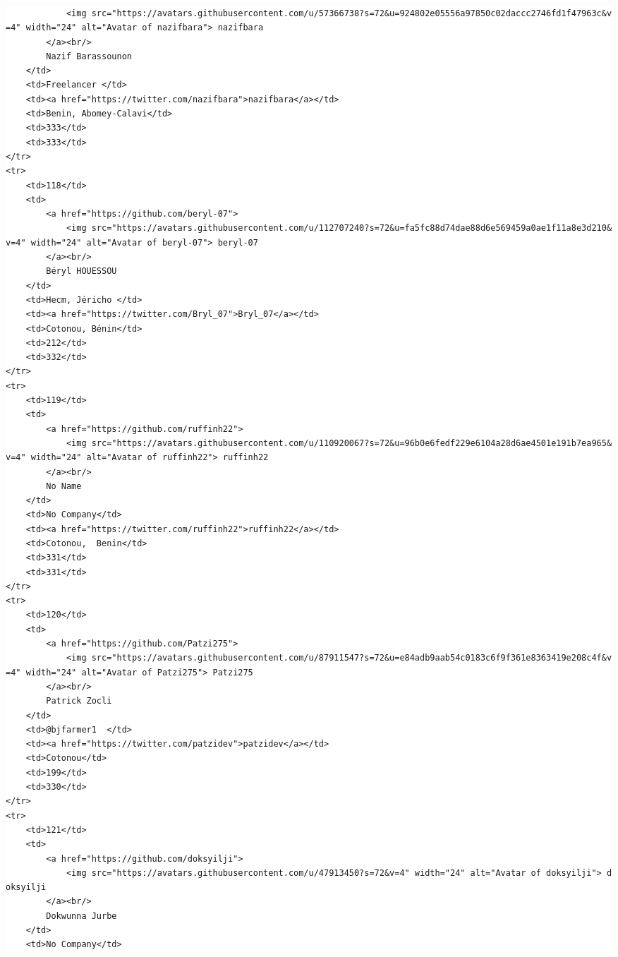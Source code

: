 				<img src="https://avatars.githubusercontent.com/u/57366738?s=72&u=924802e05556a97850c02daccc2746fd1f47963c&v=4" width="24" alt="Avatar of nazifbara"> nazifbara
			</a><br/>
			Nazif Barassounon
		</td>
		<td>Freelancer </td>
		<td><a href="https://twitter.com/nazifbara">nazifbara</a></td>
		<td>Benin, Abomey-Calavi</td>
		<td>333</td>
		<td>333</td>
	</tr>
	<tr>
		<td>118</td>
		<td>
			<a href="https://github.com/beryl-07">
				<img src="https://avatars.githubusercontent.com/u/112707240?s=72&u=fa5fc88d74dae88d6e569459a0ae1f11a8e3d210&v=4" width="24" alt="Avatar of beryl-07"> beryl-07
			</a><br/>
			Béryl HOUESSOU
		</td>
		<td>Hecm, Jéricho </td>
		<td><a href="https://twitter.com/Bryl_07">Bryl_07</a></td>
		<td>Cotonou, Bénin</td>
		<td>212</td>
		<td>332</td>
	</tr>
	<tr>
		<td>119</td>
		<td>
			<a href="https://github.com/ruffinh22">
				<img src="https://avatars.githubusercontent.com/u/110920067?s=72&u=96b0e6fedf229e6104a28d6ae4501e191b7ea965&v=4" width="24" alt="Avatar of ruffinh22"> ruffinh22
			</a><br/>
			No Name
		</td>
		<td>No Company</td>
		<td><a href="https://twitter.com/ruffinh22">ruffinh22</a></td>
		<td>Cotonou,  Benin</td>
		<td>331</td>
		<td>331</td>
	</tr>
	<tr>
		<td>120</td>
		<td>
			<a href="https://github.com/Patzi275">
				<img src="https://avatars.githubusercontent.com/u/87911547?s=72&u=e84adb9aab54c0183c6f9f361e8363419e208c4f&v=4" width="24" alt="Avatar of Patzi275"> Patzi275
			</a><br/>
			Patrick Zocli
		</td>
		<td>@bjfarmer1  </td>
		<td><a href="https://twitter.com/patzidev">patzidev</a></td>
		<td>Cotonou</td>
		<td>199</td>
		<td>330</td>
	</tr>
	<tr>
		<td>121</td>
		<td>
			<a href="https://github.com/doksyilji">
				<img src="https://avatars.githubusercontent.com/u/47913450?s=72&v=4" width="24" alt="Avatar of doksyilji"> doksyilji
			</a><br/>
			Dokwunna Jurbe
		</td>
		<td>No Company</td>